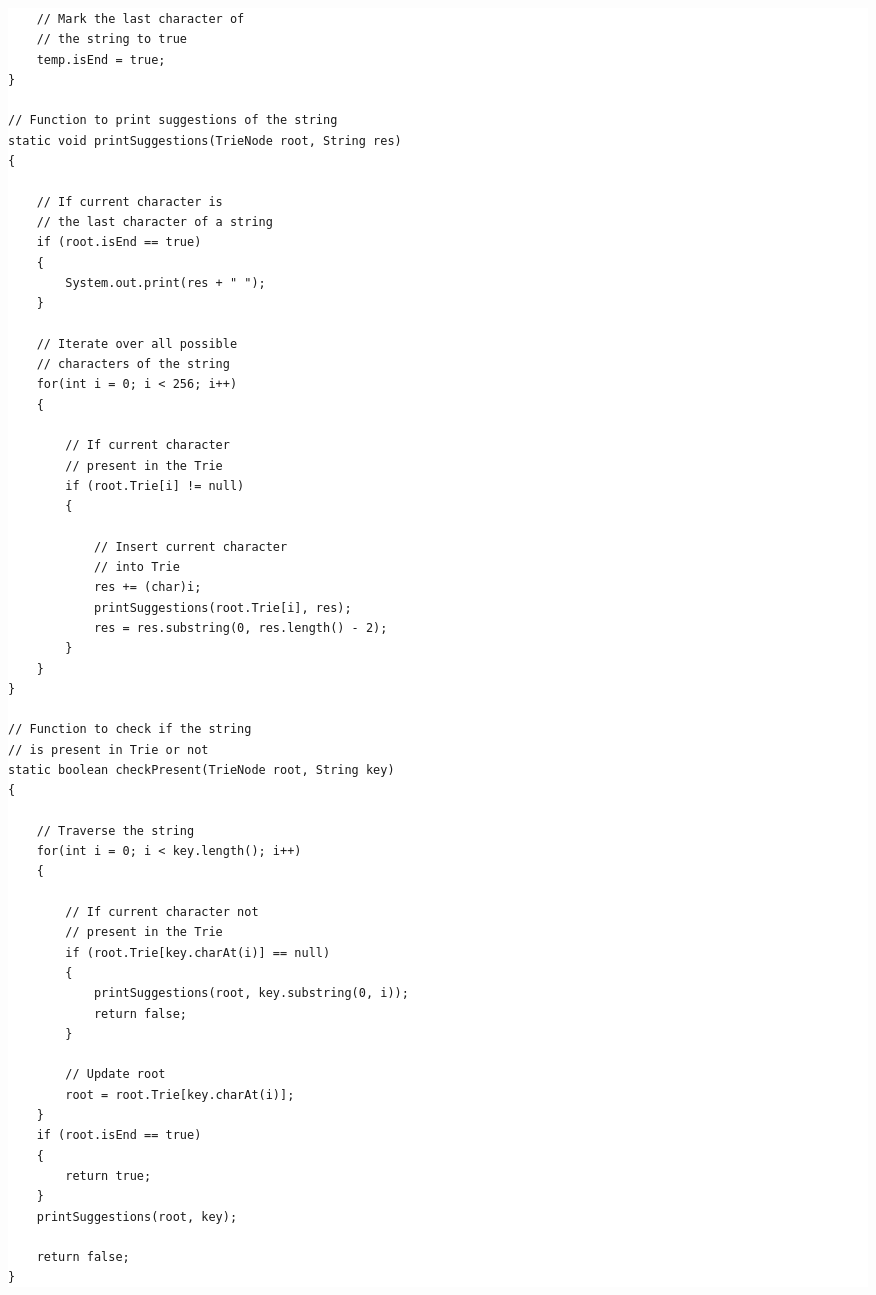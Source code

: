 ```
    // Mark the last character of
    // the string to true
    temp.isEnd = true;
}

// Function to print suggestions of the string
static void printSuggestions(TrieNode root, String res)
{

    // If current character is
    // the last character of a string
    if (root.isEnd == true)
    {
        System.out.print(res + " ");
    }

    // Iterate over all possible
    // characters of the string
    for(int i = 0; i < 256; i++)
    {

        // If current character
        // present in the Trie
        if (root.Trie[i] != null)
        {

            // Insert current character
            // into Trie
            res += (char)i;
            printSuggestions(root.Trie[i], res);
            res = res.substring(0, res.length() - 2);
        }
    }
}

// Function to check if the string
// is present in Trie or not
static boolean checkPresent(TrieNode root, String key)
{

    // Traverse the string
    for(int i = 0; i < key.length(); i++)
    {

        // If current character not
        // present in the Trie
        if (root.Trie[key.charAt(i)] == null)
        {
            printSuggestions(root, key.substring(0, i));
            return false;
        }

        // Update root
        root = root.Trie[key.charAt(i)];
    }
    if (root.isEnd == true)
    {
        return true;
    }
    printSuggestions(root, key);

    return false;
}
```